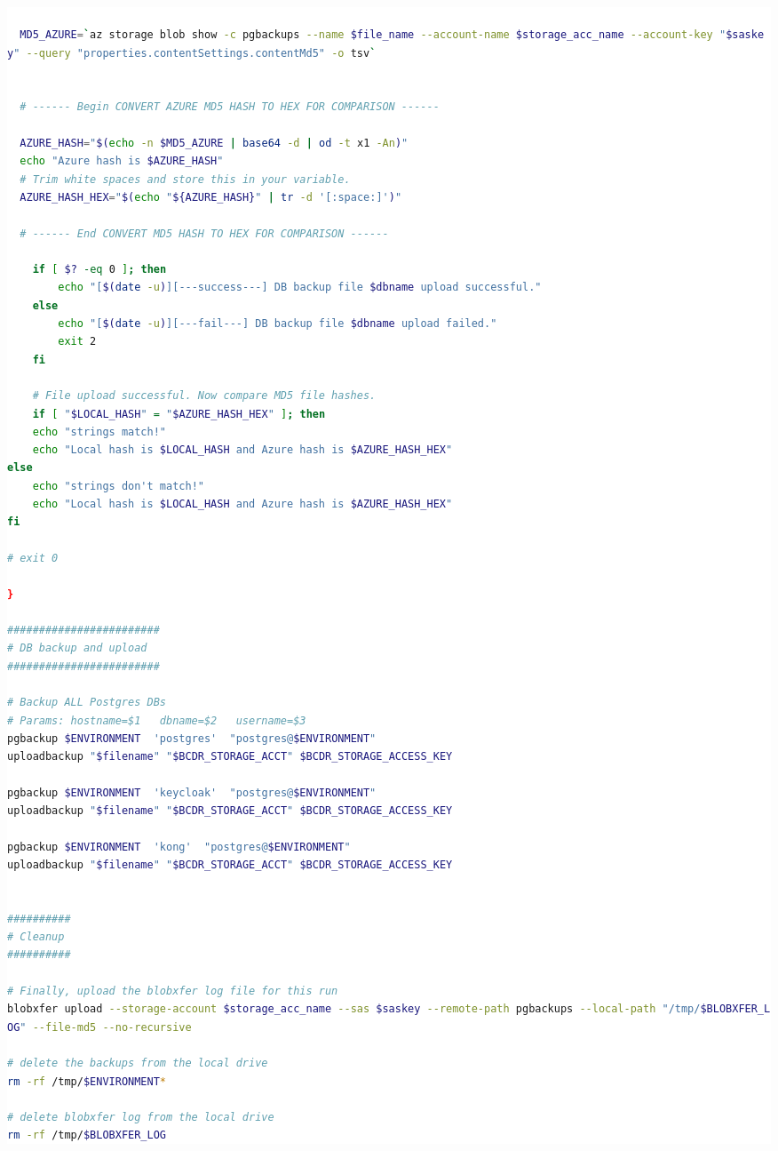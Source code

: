 ``` Bash

  MD5_AZURE=`az storage blob show -c pgbackups --name $file_name --account-name $storage_acc_name --account-key "$saskey" --query "properties.contentSettings.contentMd5" -o tsv`
  

  # ------ Begin CONVERT AZURE MD5 HASH TO HEX FOR COMPARISON ------

  AZURE_HASH="$(echo -n $MD5_AZURE | base64 -d | od -t x1 -An)"
  echo "Azure hash is $AZURE_HASH"
  # Trim white spaces and store this in your variable. 
  AZURE_HASH_HEX="$(echo "${AZURE_HASH}" | tr -d '[:space:]')" 

  # ------ End CONVERT MD5 HASH TO HEX FOR COMPARISON ------

    if [ $? -eq 0 ]; then
        echo "[$(date -u)][---success---] DB backup file $dbname upload successful."
    else
        echo "[$(date -u)][---fail---] DB backup file $dbname upload failed."
        exit 2
    fi

    # File upload successful. Now compare MD5 file hashes. 
    if [ "$LOCAL_HASH" = "$AZURE_HASH_HEX" ]; then
    echo "strings match!"
    echo "Local hash is $LOCAL_HASH and Azure hash is $AZURE_HASH_HEX"
else 
    echo "strings don't match!"
    echo "Local hash is $LOCAL_HASH and Azure hash is $AZURE_HASH_HEX"
fi 

# exit 0

}

########################
# DB backup and upload 
########################

# Backup ALL Postgres DBs 
# Params: hostname=$1   dbname=$2   username=$3
pgbackup $ENVIRONMENT  'postgres'  "postgres@$ENVIRONMENT"
uploadbackup "$filename" "$BCDR_STORAGE_ACCT" $BCDR_STORAGE_ACCESS_KEY

pgbackup $ENVIRONMENT  'keycloak'  "postgres@$ENVIRONMENT"
uploadbackup "$filename" "$BCDR_STORAGE_ACCT" $BCDR_STORAGE_ACCESS_KEY

pgbackup $ENVIRONMENT  'kong'  "postgres@$ENVIRONMENT"
uploadbackup "$filename" "$BCDR_STORAGE_ACCT" $BCDR_STORAGE_ACCESS_KEY


##########
# Cleanup
##########

# Finally, upload the blobxfer log file for this run 
blobxfer upload --storage-account $storage_acc_name --sas $saskey --remote-path pgbackups --local-path "/tmp/$BLOBXFER_LOG" --file-md5 --no-recursive

# delete the backups from the local drive
rm -rf /tmp/$ENVIRONMENT*

# delete blobxfer log from the local drive
rm -rf /tmp/$BLOBXFER_LOG
```
